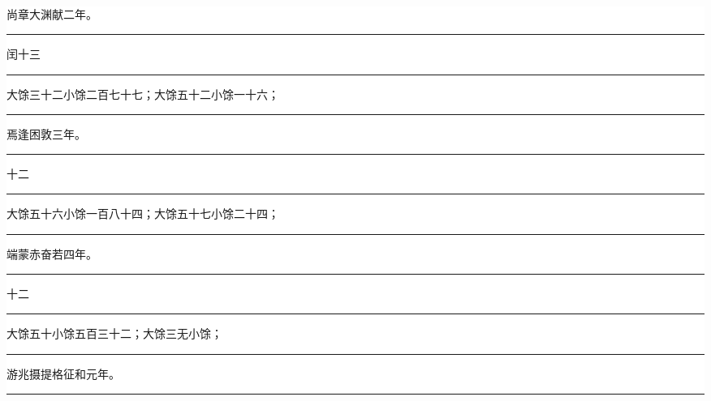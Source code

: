 尚章大渊献二年。

---

![](assets/audios/026/42.mp3)

闰十三

---

![](assets/audios/026/43.mp3)

大馀三十二小馀二百七十七；大馀五十二小馀一十六；

---

![](assets/audios/026/44.mp3)

焉逢困敦三年。

---

![](assets/audios/026/45.mp3)

十二

---

![](assets/audios/026/46.mp3)

大馀五十六小馀一百八十四；大馀五十七小馀二十四；

---

![](assets/audios/026/47.mp3)

端蒙赤奋若四年。

---

![](assets/audios/026/48.mp3)

十二

---

![](assets/audios/026/49.mp3)

大馀五十小馀五百三十二；大馀三无小馀；

---

![](assets/audios/026/50.mp3)

游兆摄提格征和元年。

---